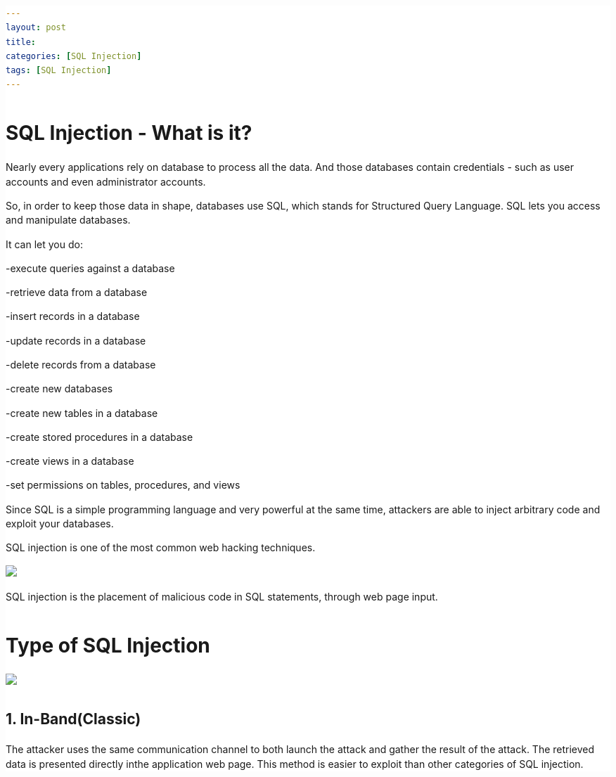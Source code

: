 ```yaml
---
layout: post
title: 
categories: [SQL Injection]
tags: [SQL Injection]
---
```


# SQL Injection - What is it?

Nearly every applications rely on database to process all the data. And those databases contain credentials - such as user accounts and even administrator accounts. 

So, in order to keep those data in shape, databases use SQL, which stands for Structured Query Language. SQL lets you access and manipulate databases. 

It can let you do: 

  -execute queries against a database
  
  -retrieve data from a database
  
  -insert records in a database
  
  -update records in a database
  
  -delete records from a database
  
  -create new databases
  
  -create new tables in a database
  
  -create stored procedures in a database
  
  -create views in a database
  
  -set permissions on tables, procedures, and views

Since SQL is a simple programming language and very powerful at the same time, attackers are able to inject arbitrary code and exploit your databases. 

SQL injection is one of the most common web hacking techniques. 

<img width="70%" src="https://user-images.githubusercontent.com/69608504/164270793-d14b11ff-ed84-4879-8c3f-30dc9d09335d.jpg"/>

SQL injection is the placement of malicious code in SQL statements, through web page input.

# Type of SQL Injection
<img width="70%" src="https://user-images.githubusercontent.com/69608504/164273118-2a67b87a-0528-4860-9315-56ea75600222.jpg"/>

## 1. In-Band(Classic)
The attacker uses the same communication channel to both launch the attack and gather the result of the attack. The retrieved data is presented directly inthe application web page.
This method is easier to exploit than other categories of SQL injection.
